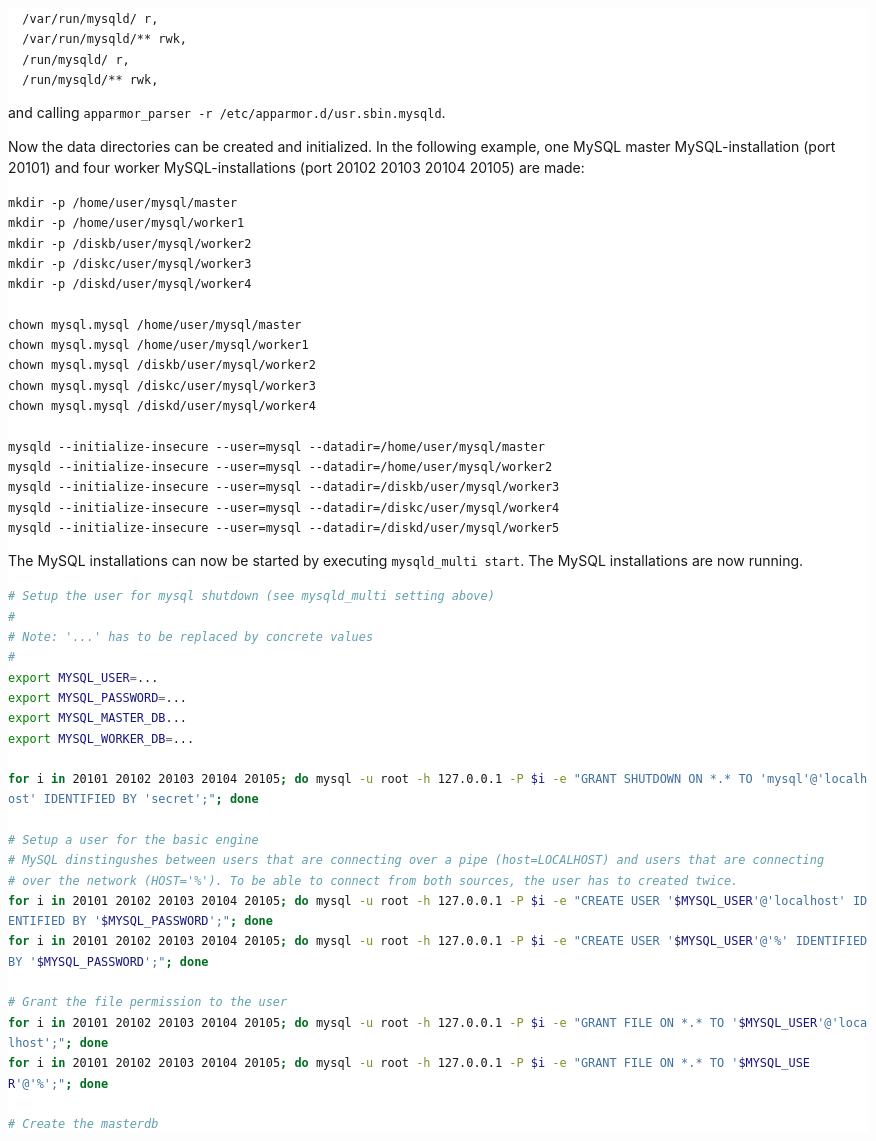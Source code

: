 ```
  /var/run/mysqld/ r,
  /var/run/mysqld/** rwk,
  /run/mysqld/ r,
  /run/mysqld/** rwk,
```

and calling `apparmor_parser -r /etc/apparmor.d/usr.sbin.mysqld`.

Now the data directories can be created and initialized. In the following example, one MySQL master MySQL-installation (port 20101) and four worker MySQL-installations (port 20102 20103 20104 20105) are made:

```
mkdir -p /home/user/mysql/master
mkdir -p /home/user/mysql/worker1
mkdir -p /diskb/user/mysql/worker2
mkdir -p /diskc/user/mysql/worker3
mkdir -p /diskd/user/mysql/worker4

chown mysql.mysql /home/user/mysql/master
chown mysql.mysql /home/user/mysql/worker1
chown mysql.mysql /diskb/user/mysql/worker2
chown mysql.mysql /diskc/user/mysql/worker3
chown mysql.mysql /diskd/user/mysql/worker4

mysqld --initialize-insecure --user=mysql --datadir=/home/user/mysql/master
mysqld --initialize-insecure --user=mysql --datadir=/home/user/mysql/worker2
mysqld --initialize-insecure --user=mysql --datadir=/diskb/user/mysql/worker3
mysqld --initialize-insecure --user=mysql --datadir=/diskc/user/mysql/worker4
mysqld --initialize-insecure --user=mysql --datadir=/diskd/user/mysql/worker5
```

The MySQL installations can now be started by executing `mysqld_multi start`. The MySQL installations are now running. 


```bash
# Setup the user for mysql shutdown (see mysqld_multi setting above)
#
# Note: '...' has to be replaced by concrete values
#
export MYSQL_USER=...
export MYSQL_PASSWORD=...
export MYSQL_MASTER_DB...
export MYSQL_WORKER_DB=...

for i in 20101 20102 20103 20104 20105; do mysql -u root -h 127.0.0.1 -P $i -e "GRANT SHUTDOWN ON *.* TO 'mysql'@'localhost' IDENTIFIED BY 'secret';"; done

# Setup a user for the basic engine
# MySQL dinstingushes between users that are connecting over a pipe (host=LOCALHOST) and users that are connecting 
# over the network (HOST='%'). To be able to connect from both sources, the user has to created twice. 
for i in 20101 20102 20103 20104 20105; do mysql -u root -h 127.0.0.1 -P $i -e "CREATE USER '$MYSQL_USER'@'localhost' IDENTIFIED BY '$MYSQL_PASSWORD';"; done
for i in 20101 20102 20103 20104 20105; do mysql -u root -h 127.0.0.1 -P $i -e "CREATE USER '$MYSQL_USER'@'%' IDENTIFIED BY '$MYSQL_PASSWORD';"; done

# Grant the file permission to the user
for i in 20101 20102 20103 20104 20105; do mysql -u root -h 127.0.0.1 -P $i -e "GRANT FILE ON *.* TO '$MYSQL_USER'@'localhost';"; done
for i in 20101 20102 20103 20104 20105; do mysql -u root -h 127.0.0.1 -P $i -e "GRANT FILE ON *.* TO '$MYSQL_USER'@'%';"; done

# Create the masterdb
```